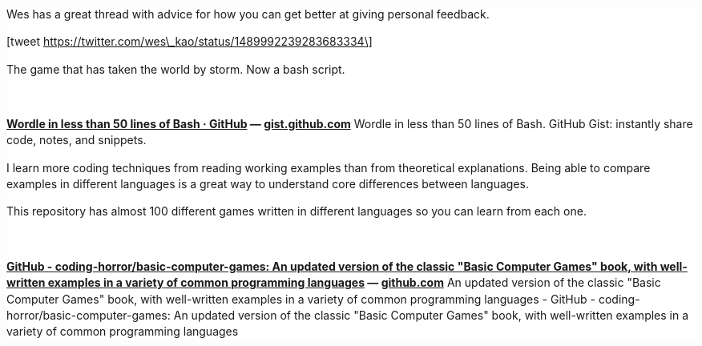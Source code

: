 Wes has a great thread with advice for how you can get better at giving personal feedback.

\[tweet https://twitter.com/wes\_kao/status/1489992239283683334\]

The game that has taken the world by storm. Now a bash script.

<img src="/img/123dev/58-1.png" alt="" />

**[Wordle in less than 50 lines of Bash · GitHub](https://gist.github.com/huytd/6a1a6a7b34a0d0abcac00b47e3d01513?utm_campaign=Skills%2C%20stories%2C%20and%20software%20every%20dev%20should%20know&utm_medium=email&utm_source=Revue%20newsletter) — [gist.github.com](https://gist.github.com/huytd/6a1a6a7b34a0d0abcac00b47e3d01513)** Wordle in less than 50 lines of Bash. GitHub Gist: instantly share code, notes, and snippets.

I learn more coding techniques from reading working examples than from theoretical explanations. Being able to compare examples in different languages is a great way to understand core differences between languages.

This repository has almost 100 different games written in different languages so you can learn from each one.

<img src="/img/123dev/58-2.png" alt="" />

**[GitHub - coding-horror/basic-computer-games: An updated version of the classic "Basic Computer Games" book, with well-written examples in a variety of common programming languages](https://github.com/coding-horror/basic-computer-games?utm_campaign=Skills%2C%20stories%2C%20and%20software%20every%20dev%20should%20know&utm_medium=email&utm_source=Revue%20newsletter) — [github.com](https://github.com/coding-horror/basic-computer-games)** An updated version of the classic "Basic Computer Games" book, with well-written examples in a variety of common programming languages - GitHub - coding-horror/basic-computer-games: An updated version of the classic "Basic Computer Games" book, with well-written examples in a variety of common programming languages
